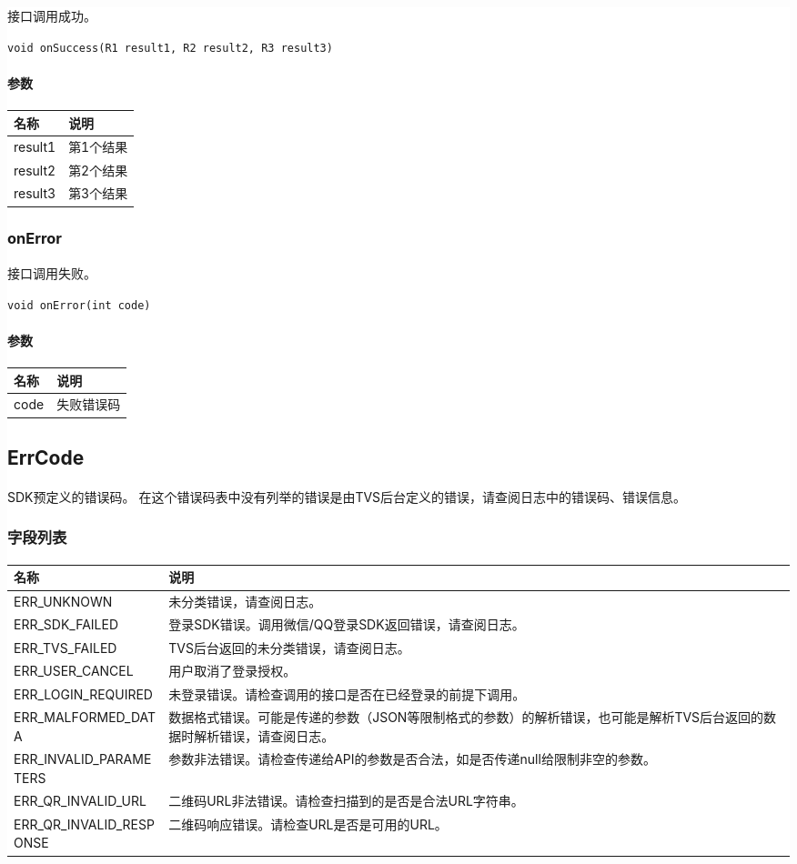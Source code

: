 接口调用成功。

```
void onSuccess(R1 result1, R2 result2, R3 result3)
```

#### 参数

| 名称 | 说明 |
|:---|:---|
| result1 | 第1个结果 |
| result2 | 第2个结果 |
| result3 | 第3个结果 |

### onError

接口调用失败。

```
void onError(int code)
```

#### 参数

| 名称 | 说明 |
|:---|:---|
| code | 失败错误码 |

## ErrCode

SDK预定义的错误码。 在这个错误码表中没有列举的错误是由TVS后台定义的错误，请查阅日志中的错误码、错误信息。

### 字段列表

| 名称 | 说明 |
|:---|:---|
| ERR_UNKNOWN | 未分类错误，请查阅日志。 |
| ERR_SDK_FAILED | 登录SDK错误。调用微信/QQ登录SDK返回错误，请查阅日志。 |
| ERR_TVS_FAILED | TVS后台返回的未分类错误，请查阅日志。 |
| ERR_USER_CANCEL | 用户取消了登录授权。 |
| ERR_LOGIN_REQUIRED | 未登录错误。请检查调用的接口是否在已经登录的前提下调用。 |
| ERR_MALFORMED_DATA | 数据格式错误。可能是传递的参数（JSON等限制格式的参数）的解析错误，也可能是解析TVS后台返回的数据时解析错误，请查阅日志。 |
| ERR_INVALID_PARAMETERS | 参数非法错误。请检查传递给API的参数是否合法，如是否传递null给限制非空的参数。 |
| ERR_QR_INVALID_URL | 二维码URL非法错误。请检查扫描到的是否是合法URL字符串。 |
| ERR_QR_INVALID_RESPONSE | 二维码响应错误。请检查URL是否是可用的URL。 |
